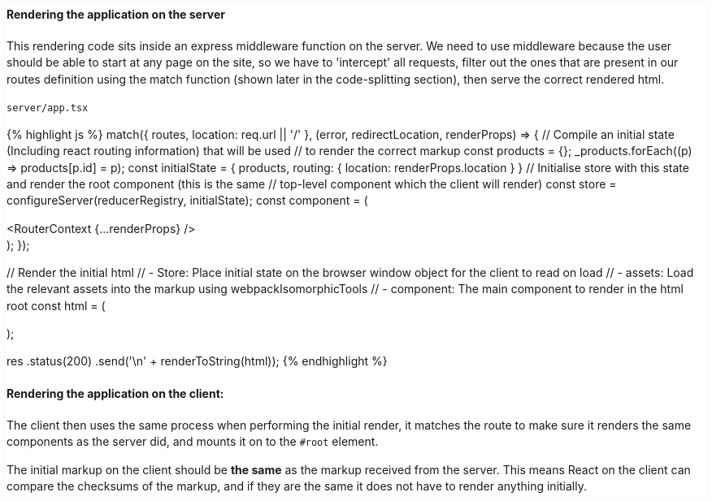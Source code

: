 #### Rendering the application on the server
This rendering code sits inside an express middleware function on the server. We need to
use middleware because the user should be able to start at any page on the site, so we
have to 'intercept' all requests, filter out the ones that are present in our routes definition
using the match function (shown later in the code-splitting section), then serve the correct
rendered html.


`server/app.tsx`

{% highlight js %}
match({ routes, location: req.url || '/' }, (error, redirectLocation, renderProps) => {
  // Compile an initial state (Including react routing information) that will be used
  // to render the correct markup
  const products = {};
  _products.forEach((p) => products[p.id] = p);
  const initialState = {
    products,
    routing: { location: renderProps.location }
  }
  // Initialise store with this state and render the root component (this is the same
  // top-level component which the client will render)
  const store = configureServer(reducerRegistry, initialState);
  const component = (
    <Provider store={store}>
      <div>
        <RouterContext {...renderProps} />
      </div>
    </Provider>
  );
});

// Render the initial html
// - Store: Place initial state on the browser window object for the client to read on load
// - assets: Load the relevant assets into the markup using webpackIsomorphicTools
// - component: The main component to render in the html root
const html = (
  <Html assets={webpackIsomorphicTools.assets()} component={component} store={store} />
);

res
  .status(200)
  .send('<!doctype html>\n' + renderToString(html));
{% endhighlight %}



#### Rendering the application on the client:  

The client then uses the same process when performing the initial render, it matches the
route to make sure it renders the same components as the server did, and mounts it on to
the `#root` element.

The initial markup on the client should be **the same** as the markup received from the
server. This means React on the client can compare the checksums of the markup, and
if they are the same it does not have to render anything initially.
